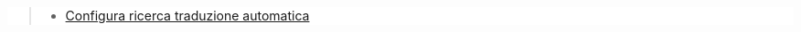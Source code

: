 >* [Configura ricerca traduzione automatica](https://experienceleague.adobe.com/docs/experience-manager-learn/assets/translation/smart-translation-search-technical-video-setup.html)
